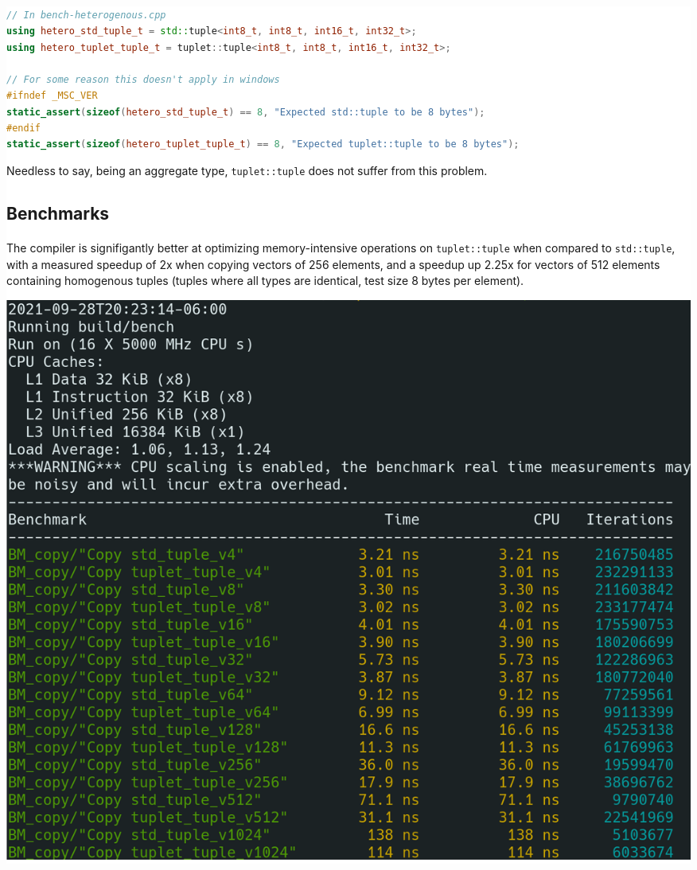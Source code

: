 ```cpp
// In bench-heterogenous.cpp
using hetero_std_tuple_t = std::tuple<int8_t, int8_t, int16_t, int32_t>;
using hetero_tuplet_tuple_t = tuplet::tuple<int8_t, int8_t, int16_t, int32_t>;

// For some reason this doesn't apply in windows
#ifndef _MSC_VER
static_assert(sizeof(hetero_std_tuple_t) == 8, "Expected std::tuple to be 8 bytes");
#endif
static_assert(sizeof(hetero_tuplet_tuple_t) == 8, "Expected tuplet::tuple to be 8 bytes");
```

Needless to say, being an aggregate type, `tuplet::tuple` does not suffer from
this problem.

## Benchmarks

The compiler is signifigantly better at optimizing memory-intensive operations
on `tuplet::tuple` when compared to `std::tuple`, with a measured speedup of
2x when copying vectors of 256 elements, and a speedup up 2.25x for vectors of
512 elements containing homogenous tuples (tuples where all types are identical,
test size 8 bytes per element).

![tuplet-bench-vector-copy-i9900k.png](.github/assets/tuplet-bench-vector-copy-i9900k.png)
